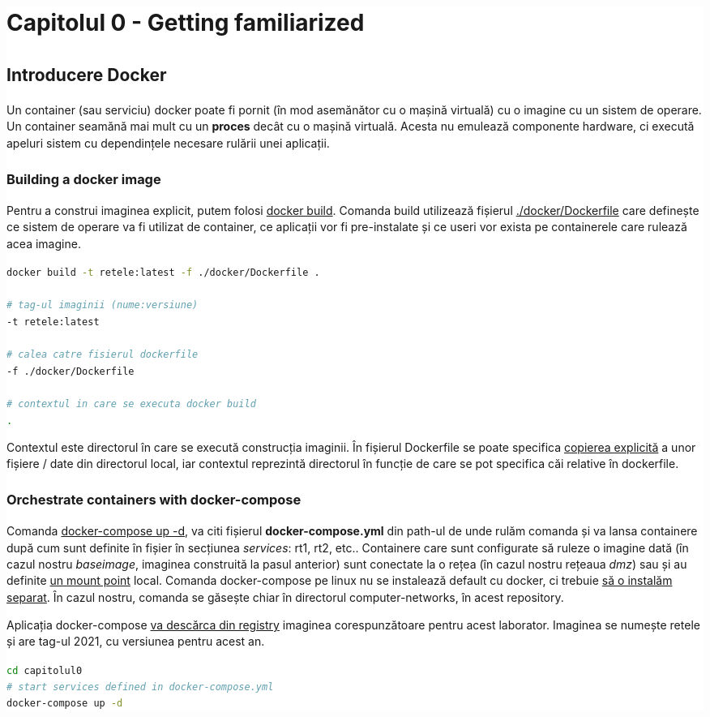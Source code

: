 # Capitolul 0 - Getting familiarized


## Introducere Docker
Un container (sau serviciu) docker poate fi pornit (în mod asemănător cu o mașină virtuală) cu o imagine cu un sistem de operare. Un container seamănă mai mult cu un **proces** decât cu o mașină virtuală. Acesta nu emulează componente hardware, ci execută apeluri sistem cu dependințele necesare rulării unei aplicații. 

### Building a docker image
Pentru a construi imaginea explicit, putem folosi [docker build](https://docs.docker.com/engine/reference/commandline/build/). Comanda build utilizează fișierul [./docker/Dockerfile]() care definește ce sistem de operare va fi utilizat de container, ce aplicații vor fi pre-instalate și ce useri vor exista pe containerele care rulează acea imagine.
```bash
docker build -t retele:latest -f ./docker/Dockerfile .

# tag-ul imaginii (nume:versiune)
-t retele:latest

# calea catre fisierul dockerfile
-f ./docker/Dockerfile 

# contextul in care se executa docker build
.
```
Contextul este directorul în care se execută construcția imaginii. În fișierul Dockerfile se poate specifica [copierea explicită](https://docs.docker.com/engine/reference/builder/) a unor fișiere / date din directorul local, iar contextul reprezintă directorul în funcție de care se pot specifica căi relative în dockerfile.


### Orchestrate containers with docker-compose
Comanda [docker-compose up -d](https://docs.docker.com/compose/reference/up/), va citi fișierul **docker-compose.yml** din path-ul de unde rulăm comanda și va lansa containere după cum sunt definite în fișier în secțiunea *services*: rt1, rt2, etc..
Containere care sunt configurate să ruleze o imagine dată (în cazul nostru *baseimage*, imaginea construită la pasul anterior) sunt conectate la o rețea (în cazul nostru rețeaua *dmz*) sau și au definite [un mount point](https://unix.stackexchange.com/questions/3192/what-is-meant-by-mounting-a-device-in-linux) local.
Comanda docker-compose pe linux nu se instalează default cu docker, ci trebuie [să o instalăm separat](https://docs.docker.com/compose/install/). În cazul nostru, comanda se găsește chiar în directorul computer-networks, în acest repository. 

Aplicația docker-compose [va descărca din registry](https://hub.docker.com/repository/docker/snisioi/retele) imaginea corespunzătoare pentru acest laborator. Imaginea se numește retele și are tag-ul 2021, cu versiunea pentru acest an.
```bash
cd capitolul0
# start services defined in docker-compose.yml
docker-compose up -d
```
